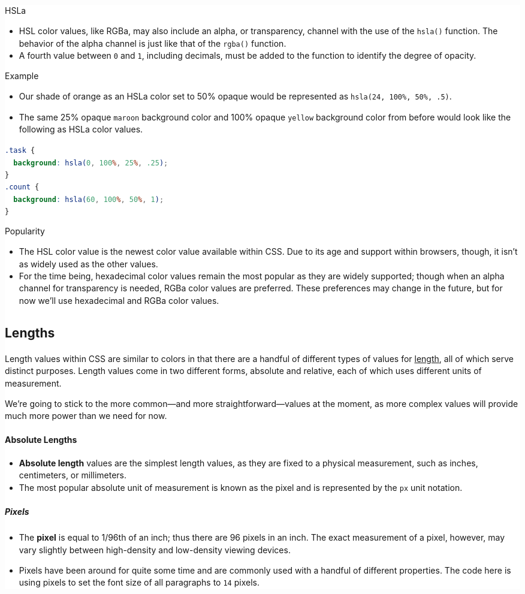 HSLa

- HSL color values, like RGBa, may also include an alpha, or transparency, channel with the use of the `hsla()` function. The behavior of the alpha channel is just like that of the `rgba()` function. 
- A fourth value between `0` and `1`, including decimals, must be added to the function to identify the degree of opacity.

Example

- Our shade of orange as an HSLa color set to 50% opaque would be represented as `hsla(24, 100%, 50%, .5)`.

- The same 25% opaque `maroon` background color and 100% opaque `yellow` background color from before would look like the following as HSLa color values.

```css
.task {
  background: hsla(0, 100%, 25%, .25);
}
.count {
  background: hsla(60, 100%, 50%, 1);
}
```

Popularity

- The HSL color value is the newest color value available within CSS. Due to its age and support within browsers, though, it isn’t as widely used as the other values.
- For the time being, hexadecimal color values remain the most popular as they are widely supported; though when an alpha channel for transparency is needed, RGBa color values are preferred. These preferences may change in the future, but for now we’ll use hexadecimal and RGBa color values.

## Lengths

Length values within CSS are similar to colors in that there are a handful of different types of values for [length](https://developer.mozilla.org/en-US/docs/Web/CSS/length), all of which serve distinct purposes. Length values come in two different forms, absolute and relative, each of which uses different units of measurement.

We’re going to stick to the more common—and more straightforward—values at the moment, as more complex values will provide much more power than we need for now.

#### Absolute Lengths

- **Absolute length** values are the simplest length values, as they are fixed to a physical measurement, such as inches, centimeters, or millimeters. 
- The most popular absolute unit of measurement is known as the pixel and is represented by the `px` unit notation.

##### Pixels

- The **pixel** is equal to 1/96th of an inch; thus there are 96 pixels in an inch. The exact measurement of a pixel, however, may vary slightly between high-density and low-density viewing devices.

- Pixels have been around for quite some time and are commonly used with a handful of different properties. The code here is using pixels to set the font size of all paragraphs to `14` pixels.
